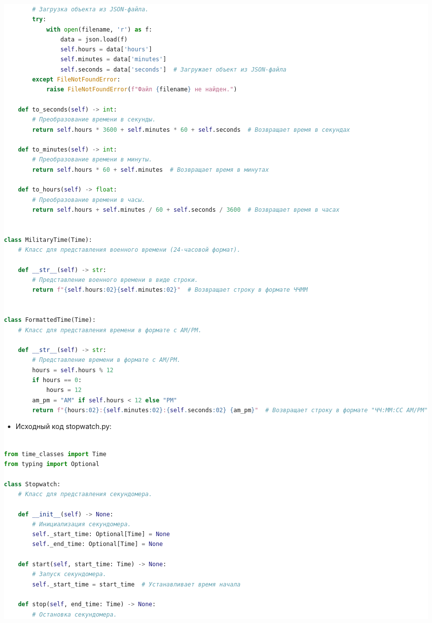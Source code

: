 ```python
        # Загрузка объекта из JSON-файла.
        try:
            with open(filename, 'r') as f:
                data = json.load(f)
                self.hours = data['hours']
                self.minutes = data['minutes']
                self.seconds = data['seconds']  # Загружает объект из JSON-файла
        except FileNotFoundError:
            raise FileNotFoundError(f"Файл {filename} не найден.")

    def to_seconds(self) -> int:
        # Преобразование времени в секунды.
        return self.hours * 3600 + self.minutes * 60 + self.seconds  # Возвращает время в секундах

    def to_minutes(self) -> int:
        # Преобразование времени в минуты.
        return self.hours * 60 + self.minutes  # Возвращает время в минутах

    def to_hours(self) -> float:
        # Преобразование времени в часы.
        return self.hours + self.minutes / 60 + self.seconds / 3600  # Возвращает время в часах


class MilitaryTime(Time):
    # Класс для представления военного времени (24-часовой формат).

    def __str__(self) -> str:
        # Представление военного времени в виде строки.
        return f"{self.hours:02}{self.minutes:02}"  # Возвращает строку в формате ЧЧММ


class FormattedTime(Time):
    # Класс для представления времени в формате с AM/PM.

    def __str__(self) -> str:
        # Представление времени в формате с AM/PM.
        hours = self.hours % 12
        if hours == 0:
            hours = 12
        am_pm = "AM" if self.hours < 12 else "PM"
        return f"{hours:02}:{self.minutes:02}:{self.seconds:02} {am_pm}"  # Возвращает строку в формате "ЧЧ:ММ:СС AM/PM"
```

- Исходный код stopwatch.py:
```python

from time_classes import Time
from typing import Optional

class Stopwatch:
    # Класс для представления секундомера.

    def __init__(self) -> None:
        # Инициализация секундомера.
        self._start_time: Optional[Time] = None
        self._end_time: Optional[Time] = None

    def start(self, start_time: Time) -> None:
        # Запуск секундомера.
        self._start_time = start_time  # Устанавливает время начала

    def stop(self, end_time: Time) -> None:
        # Остановка секундомера.
```